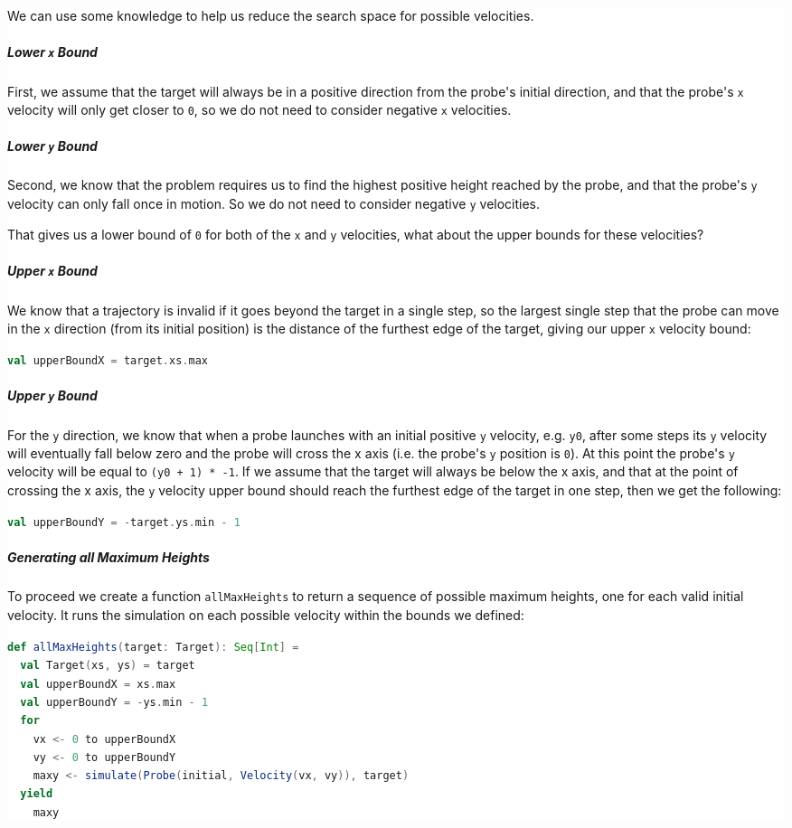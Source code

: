 We can use some knowledge to help us reduce the search space for
possible velocities.

##### Lower `x` Bound

First, we assume that the target will always be in a positive direction
from the probe's initial direction, and that the probe's `x` velocity will
only get closer to `0`, so we do not need to consider
negative `x` velocities.

##### Lower `y` Bound

Second, we know that the problem requires us to find the highest positive
height reached by the probe, and that the probe's `y` velocity can only
fall once in motion. So we do not need to consider negative `y`
velocities.

That gives us a lower bound of `0` for both of the  `x` and `y` velocities, what
about the upper bounds for these velocities?

##### Upper `x` Bound

We know that a trajectory is invalid if it goes beyond the target in a
single step, so the largest single step that the probe can move in the `x`
direction (from its initial position) is the distance of the furthest edge
of the target, giving our upper `x` velocity bound:
```scala
val upperBoundX = target.xs.max
```

##### Upper `y` Bound

For the `y` direction, we know that when a probe launches with an initial
positive `y` velocity, e.g. `y0`, after some steps its `y` velocity will eventually
fall below zero and the probe will cross the x axis (i.e. the probe's `y` position is `0`).
At this point the probe's `y` velocity will be equal to `(y0 + 1) * -1`.
If we assume that the target will always be below the x axis, and that at the point of crossing
the x axis, the `y` velocity upper bound should reach the
furthest edge of the target in one step, then we get the following:
```scala
val upperBoundY = -target.ys.min - 1
```

##### Generating all Maximum Heights

To proceed we create a function `allMaxHeights` to return a sequence
of possible maximum heights, one for each valid initial velocity. It
runs the simulation on each possible velocity within the bounds we
defined:

```scala
def allMaxHeights(target: Target): Seq[Int] =
  val Target(xs, ys) = target
  val upperBoundX = xs.max
  val upperBoundY = -ys.min - 1
  for
    vx <- 0 to upperBoundX
    vy <- 0 to upperBoundY
    maxy <- simulate(Probe(initial, Velocity(vx, vy)), target)
  yield
    maxy
```
